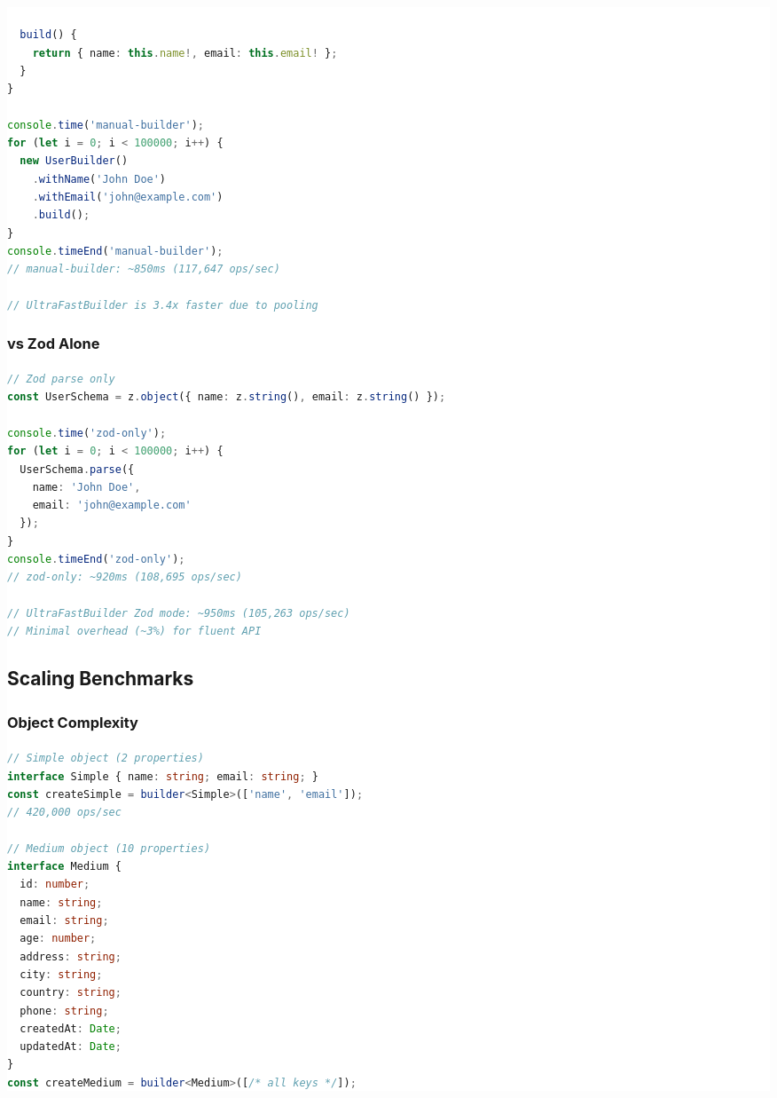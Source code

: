 ```typescript

  build() {
    return { name: this.name!, email: this.email! };
  }
}

console.time('manual-builder');
for (let i = 0; i < 100000; i++) {
  new UserBuilder()
    .withName('John Doe')
    .withEmail('john@example.com')
    .build();
}
console.timeEnd('manual-builder');
// manual-builder: ~850ms (117,647 ops/sec)

// UltraFastBuilder is 3.4x faster due to pooling
```

### vs Zod Alone

```typescript
// Zod parse only
const UserSchema = z.object({ name: z.string(), email: z.string() });

console.time('zod-only');
for (let i = 0; i < 100000; i++) {
  UserSchema.parse({
    name: 'John Doe',
    email: 'john@example.com'
  });
}
console.timeEnd('zod-only');
// zod-only: ~920ms (108,695 ops/sec)

// UltraFastBuilder Zod mode: ~950ms (105,263 ops/sec)
// Minimal overhead (~3%) for fluent API
```

## Scaling Benchmarks

### Object Complexity

```typescript
// Simple object (2 properties)
interface Simple { name: string; email: string; }
const createSimple = builder<Simple>(['name', 'email']);
// 420,000 ops/sec

// Medium object (10 properties)
interface Medium {
  id: number;
  name: string;
  email: string;
  age: number;
  address: string;
  city: string;
  country: string;
  phone: string;
  createdAt: Date;
  updatedAt: Date;
}
const createMedium = builder<Medium>([/* all keys */]);
```